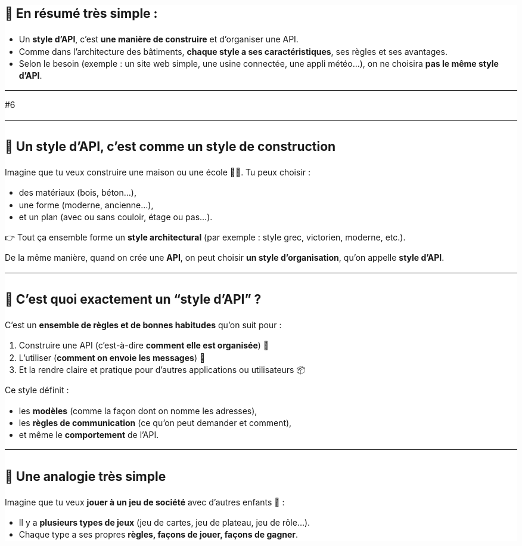 
## 🎯 En résumé très simple :

* Un **style d’API**, c’est **une manière de construire** et d’organiser une API.
* Comme dans l’architecture des bâtiments, **chaque style a ses caractéristiques**, ses règles et ses avantages.
* Selon le besoin (exemple : un site web simple, une usine connectée, une appli météo…), on ne choisira **pas le même style d’API**.

---



#6

---

## 🧱 Un **style d’API**, c’est comme un **style de construction**

Imagine que tu veux construire une maison ou une école 🏡🏫. Tu peux choisir :

* des matériaux (bois, béton…),
* une forme (moderne, ancienne…),
* et un plan (avec ou sans couloir, étage ou pas…).

👉 Tout ça ensemble forme un **style architectural** (par exemple : style grec, victorien, moderne, etc.).

De la même manière, quand on crée une **API**, on peut choisir **un style d’organisation**, qu’on appelle **style d’API**.

---

## 🎯 C’est quoi exactement un “style d’API” ?

C’est un **ensemble de règles et de bonnes habitudes** qu’on suit pour :

1. Construire une API (c’est-à-dire **comment elle est organisée**) 🧩
2. L’utiliser (**comment on envoie les messages**) 💬
3. Et la rendre claire et pratique pour d’autres applications ou utilisateurs 📦

Ce style définit :

* les **modèles** (comme la façon dont on nomme les adresses),
* les **règles de communication** (ce qu’on peut demander et comment),
* et même le **comportement** de l’API.

---

## 🧠 Une analogie très simple

Imagine que tu veux **jouer à un jeu de société** avec d’autres enfants 🎲 :

* Il y a **plusieurs types de jeux** (jeu de cartes, jeu de plateau, jeu de rôle…).
* Chaque type a ses propres **règles, façons de jouer, façons de gagner**.
